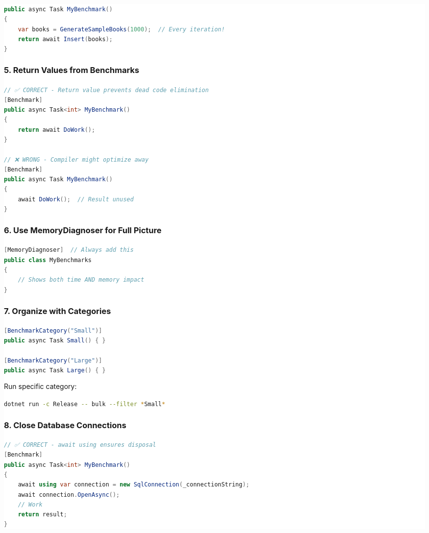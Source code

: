 ```csharp
public async Task MyBenchmark()
{
    var books = GenerateSampleBooks(1000);  // Every iteration!
    return await Insert(books);
}
```

### 5. Return Values from Benchmarks

```csharp
// ✅ CORRECT - Return value prevents dead code elimination
[Benchmark]
public async Task<int> MyBenchmark()
{
    return await DoWork();
}

// ❌ WRONG - Compiler might optimize away
[Benchmark]
public async Task MyBenchmark()
{
    await DoWork();  // Result unused
}
```

### 6. Use MemoryDiagnoser for Full Picture

```csharp
[MemoryDiagnoser]  // Always add this
public class MyBenchmarks
{
    // Shows both time AND memory impact
}
```

### 7. Organize with Categories

```csharp
[BenchmarkCategory("Small")]
public async Task Small() { }

[BenchmarkCategory("Large")]
public async Task Large() { }
```

Run specific category:
```bash
dotnet run -c Release -- bulk --filter *Small*
```

### 8. Close Database Connections

```csharp
// ✅ CORRECT - await using ensures disposal
[Benchmark]
public async Task<int> MyBenchmark()
{
    await using var connection = new SqlConnection(_connectionString);
    await connection.OpenAsync();
    // Work
    return result;
}
```
